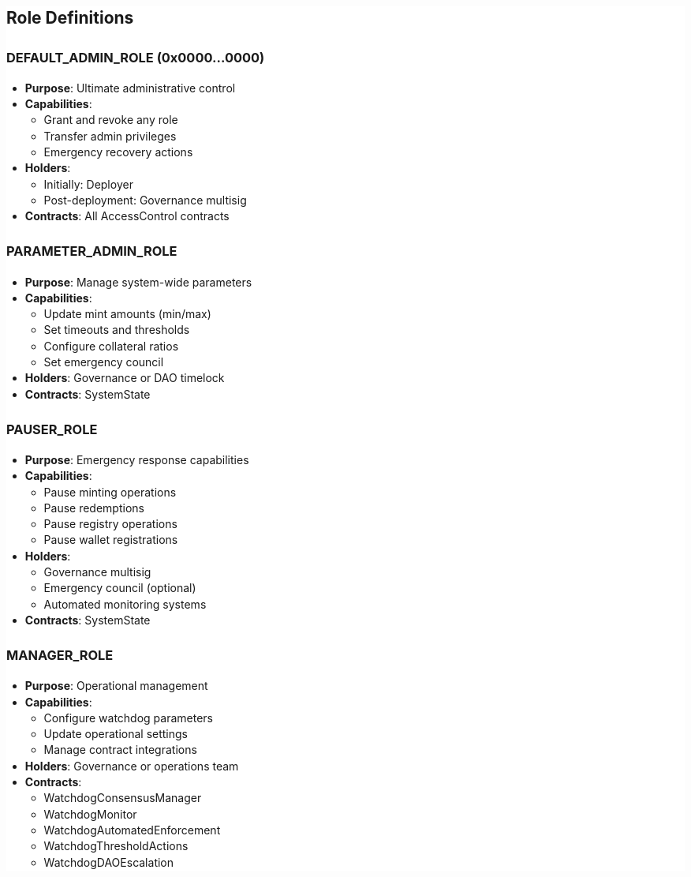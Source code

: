 
## Role Definitions

### DEFAULT_ADMIN_ROLE (0x0000...0000)
- **Purpose**: Ultimate administrative control
- **Capabilities**:
  - Grant and revoke any role
  - Transfer admin privileges
  - Emergency recovery actions
- **Holders**: 
  - Initially: Deployer
  - Post-deployment: Governance multisig
- **Contracts**: All AccessControl contracts

### PARAMETER_ADMIN_ROLE
- **Purpose**: Manage system-wide parameters
- **Capabilities**:
  - Update mint amounts (min/max)
  - Set timeouts and thresholds
  - Configure collateral ratios
  - Set emergency council
- **Holders**: Governance or DAO timelock
- **Contracts**: SystemState

### PAUSER_ROLE
- **Purpose**: Emergency response capabilities
- **Capabilities**:
  - Pause minting operations
  - Pause redemptions
  - Pause registry operations
  - Pause wallet registrations
- **Holders**: 
  - Governance multisig
  - Emergency council (optional)
  - Automated monitoring systems
- **Contracts**: SystemState

### MANAGER_ROLE
- **Purpose**: Operational management
- **Capabilities**:
  - Configure watchdog parameters
  - Update operational settings
  - Manage contract integrations
- **Holders**: Governance or operations team
- **Contracts**: 
  - WatchdogConsensusManager
  - WatchdogMonitor
  - WatchdogAutomatedEnforcement
  - WatchdogThresholdActions
  - WatchdogDAOEscalation
